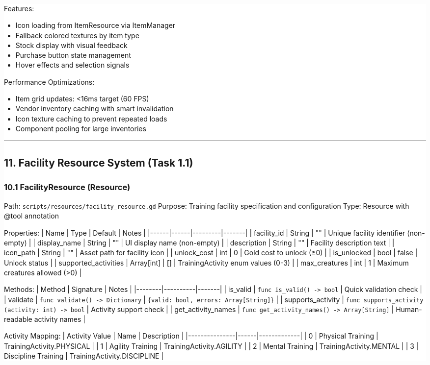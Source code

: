 Features:
- Icon loading from ItemResource via ItemManager
- Fallback colored textures by item type
- Stock display with visual feedback
- Purchase button state management
- Hover effects and selection signals

Performance Optimizations:
- Item grid updates: <16ms target (60 FPS)
- Vendor inventory caching with smart invalidation
- Icon texture caching to prevent repeated loads
- Component pooling for large inventories

---

## 11. Facility Resource System (Task 1.1)

### 10.1 FacilityResource (Resource)
Path: `scripts/resources/facility_resource.gd`
Purpose: Training facility specification and configuration
Type: Resource with @tool annotation

Properties:
| Name | Type | Default | Notes |
|------|------|---------|-------|
| facility_id | String | "" | Unique facility identifier (non-empty) |
| display_name | String | "" | UI display name (non-empty) |
| description | String | "" | Facility description text |
| icon_path | String | "" | Asset path for facility icon |
| unlock_cost | int | 0 | Gold cost to unlock (≥0) |
| is_unlocked | bool | false | Unlock status |
| supported_activities | Array[int] | [] | TrainingActivity enum values (0-3) |
| max_creatures | int | 1 | Maximum creatures allowed (>0) |

Methods:
| Method | Signature | Notes |
|--------|----------|-------|
| is_valid | `func is_valid() -> bool` | Quick validation check |
| validate | `func validate() -> Dictionary` | `{valid: bool, errors: Array[String]}` |
| supports_activity | `func supports_activity(activity: int) -> bool` | Activity support check |
| get_activity_names | `func get_activity_names() -> Array[String]` | Human-readable activity names |

Activity Mapping:
| Activity Value | Name | Description |
|---------------|------|-------------|
| 0 | Physical Training | TrainingActivity.PHYSICAL |
| 1 | Agility Training | TrainingActivity.AGILITY |
| 2 | Mental Training | TrainingActivity.MENTAL |
| 3 | Discipline Training | TrainingActivity.DISCIPLINE |
